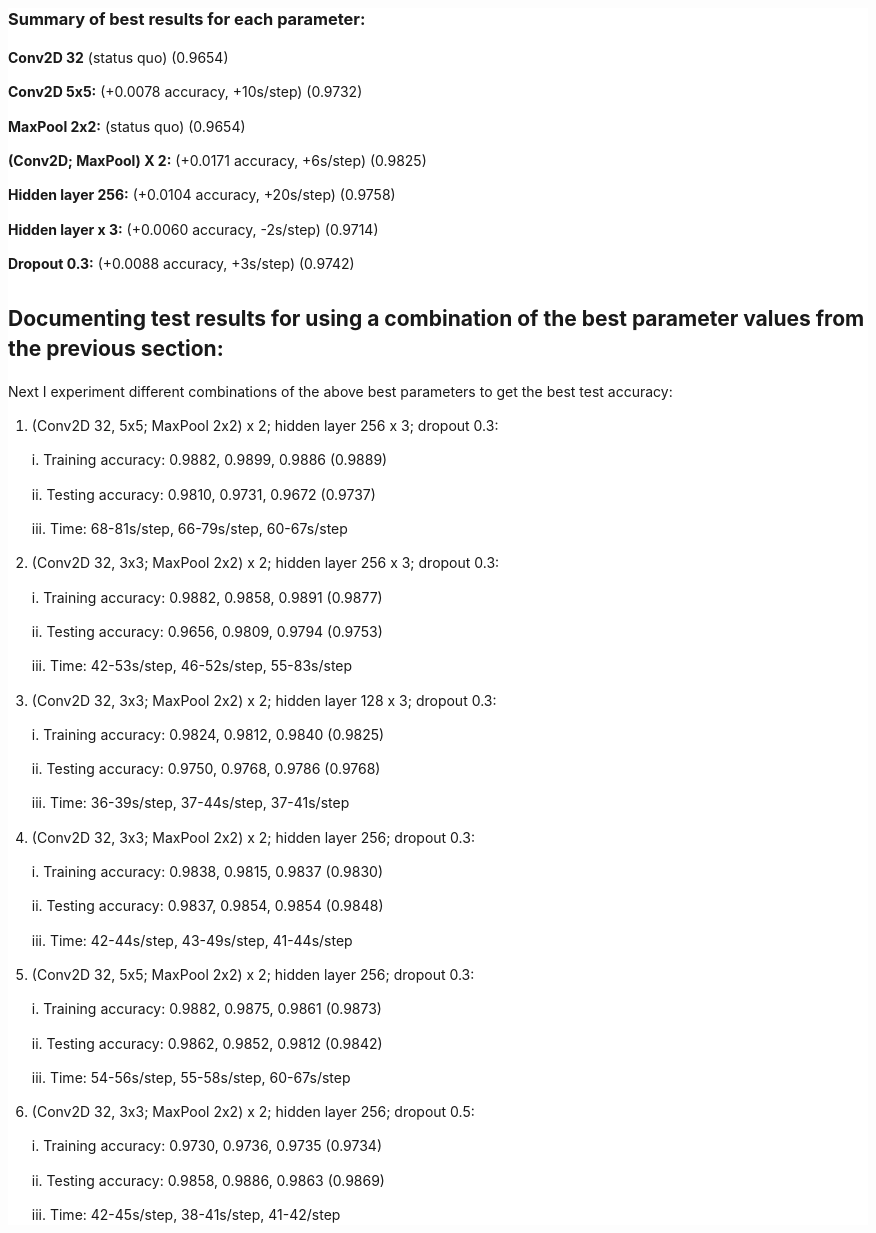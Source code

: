 ### Summary of best results for each parameter:

**Conv2D 32** (status quo) (0.9654)

**Conv2D 5x5:** (+0.0078 accuracy, +10s/step) (0.9732)

**MaxPool 2x2:** (status quo) (0.9654)

**(Conv2D; MaxPool) X 2:** (+0.0171 accuracy, +6s/step) (0.9825)

**Hidden layer 256:** (+0.0104 accuracy, +20s/step) (0.9758)

**Hidden layer x 3:** (+0.0060 accuracy, -2s/step) (0.9714)

**Dropout 0.3:** (+0.0088 accuracy, +3s/step) (0.9742)

## Documenting test results for using a combination of the best parameter values from the previous section:

Next I experiment different combinations of the above best parameters to get the best test accuracy:
1. (Conv2D 32, 5x5; MaxPool 2x2) x 2; hidden layer 256 x 3; dropout 0.3:

    i. Training accuracy: 0.9882, 0.9899, 0.9886 (0.9889)
    
    ii. Testing accuracy: 0.9810, 0.9731, 0.9672 (0.9737)
    
    iii. Time: 68-81s/step, 66-79s/step, 60-67s/step

2. (Conv2D 32, 3x3; MaxPool 2x2) x 2; hidden layer 256 x 3; dropout 0.3:

    i. Training accuracy: 0.9882, 0.9858, 0.9891 (0.9877)
    
    ii. Testing accuracy: 0.9656, 0.9809, 0.9794 (0.9753)
    
    iii. Time: 42-53s/step, 46-52s/step, 55-83s/step

3. (Conv2D 32, 3x3; MaxPool 2x2) x 2; hidden layer 128 x 3; dropout 0.3:

    i. Training accuracy: 0.9824, 0.9812, 0.9840 (0.9825)
    
    ii. Testing accuracy: 0.9750, 0.9768, 0.9786 (0.9768)
    
    iii. Time: 36-39s/step, 37-44s/step, 37-41s/step

4. (Conv2D 32, 3x3; MaxPool 2x2) x 2; hidden layer 256; dropout 0.3:

    i. Training accuracy: 0.9838, 0.9815, 0.9837 (0.9830)
    
    ii. Testing accuracy: 0.9837, 0.9854, 0.9854 (0.9848)
    
    iii. Time: 42-44s/step, 43-49s/step, 41-44s/step

5. (Conv2D 32, 5x5; MaxPool 2x2) x 2; hidden layer 256; dropout 0.3:

    i. Training accuracy: 0.9882, 0.9875, 0.9861 (0.9873)
    
    ii. Testing accuracy: 0.9862, 0.9852, 0.9812 (0.9842)
    
    iii. Time: 54-56s/step, 55-58s/step, 60-67s/step

7. (Conv2D 32, 3x3; MaxPool 2x2) x 2; hidden layer 256; dropout 0.5:

    i. Training accuracy: 0.9730, 0.9736, 0.9735 (0.9734)
    
    ii. Testing accuracy: 0.9858, 0.9886, 0.9863 (0.9869)
    
    iii. Time: 42-45s/step, 38-41s/step, 41-42/step
